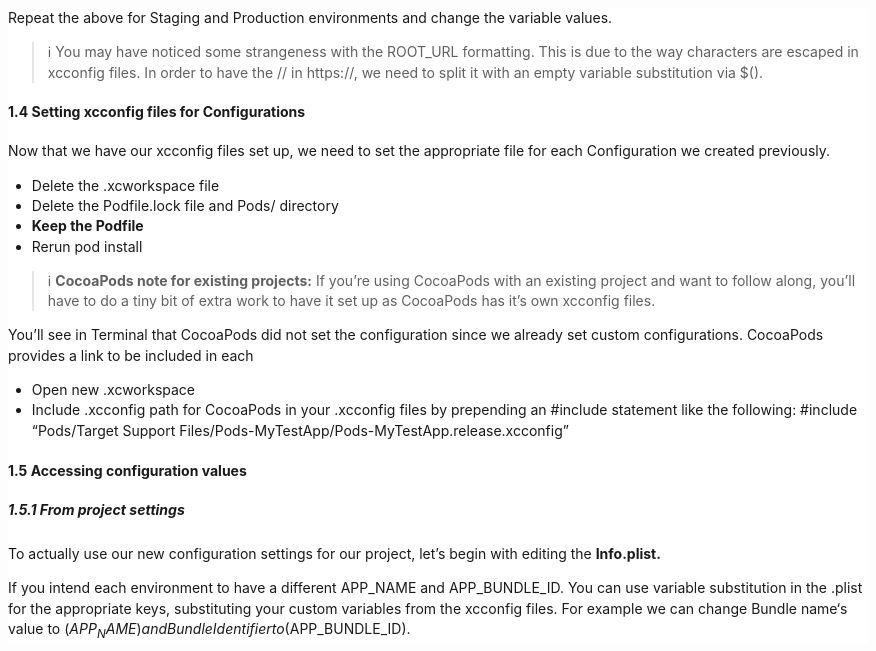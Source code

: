 




Repeat the above for Staging and Production environments and change the variable values.




> :information_source: You may have noticed some strangeness with the ROOT_URL formatting. This is due to the way characters are escaped in xcconfig files. In order to have the // in https://, we need to split it with an empty variable substitution via $().





#### 1.4 Setting xcconfig files for Configurations


Now that we have our xcconfig files set up, we need to set the appropriate file for each Configuration we created previously.


[](https://kb.q.agency/uploads/images/gallery/2024-07/yn1image.png)




- Delete the .xcworkspace file
- Delete the Podfile.lock file and Pods/ directory
- **Keep the Podfile**
- Rerun pod install



> :information_source: **CocoaPods note for existing projects:** If you’re using CocoaPods with an existing project and want to follow along, you’ll have to do a tiny bit of extra work to have it set up as CocoaPods has it’s own xcconfig files.


You’ll see in Terminal that CocoaPods did not set the configuration since we already set custom configurations. CocoaPods provides a link to be included in each



- Open new .xcworkspace
- Include .xcconfig path for CocoaPods in your .xcconfig files by prepending an #include statement like the following: #include “Pods/Target Support Files/Pods-MyTestApp/Pods-MyTestApp.release.xcconfig”



#### 1.5 Accessing configuration values


##### 1.5.1 From project settings


To actually use our new configuration settings for our project, let’s begin with editing the **Info.plist.**


If you intend each environment to have a different APP_NAME and APP_BUNDLE_ID. You can use variable substitution in the .plist for the appropriate keys, substituting your custom variables from the xcconfig files. For example we can change Bundle name‘s value to $(APP_NAME) and Bundle Identifier to $(APP_BUNDLE_ID).
